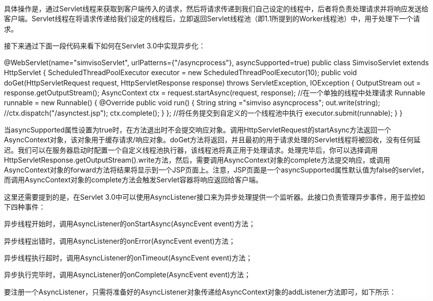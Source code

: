   

具体操作是，通过Servlet线程来获取到客户端传入的请求，然后将请求传递到我们自己设定的线程中，后者将负责处理请求并将响应发送给客户端。Servlet线程在将请求传递给我们设定的线程后，立即返回Servlet线程池（即1.1所提到的Worker线程池）中，用于处理下一个请求。

  

接下来通过下面一段代码来看下如何在Servlet 3.0中实现异步化：

  

@WebServlet(name="simvisoServlet", urlPatterns={"/asyncprocess"}, asyncSupported=true)
public class SimvisoServlet extends HttpServlet {
 ScheduledThreadPoolExecutor executor = new ScheduledThreadPoolExecutor(10);
 public void doGet(HttpServletRequest request, HttpServletResponse response) throws ServletException, IOException {
 OutputStream out = response.getOutputStream();
        AsyncContext ctx = request.startAsync(request, response);
 //在一个单独的线程中处理请求
 Runnable runnable = new Runnable() {
 @Override
 public void run() {
 String string ="simviso asyncprocess";
                out.write(string);
 //ctx.dispatch("/asynctest.jsp");
                ctx.complete();
            }
        };
 //将任务提交到自定义的一个线程池中执行
        executor.submit(runnable);
    }
}

  

当asyncSupported属性设置为true时，在方法退出时不会提交响应对象。调用HttpServletRequest的startAsync方法返回一个AsyncContext对象，该对象用于缓存请求/响应对象。doGet方法将返回，并且最初的用于请求处理的Servlet线程将被回收，没有任何延迟。我们可以在服务器启动时配置一个自定义线程池执行器，该线程池将真正用于处理请求。处理完毕后，你可以选择调用HttpServletResponse.getOutputStream().write方法，然后，需要调用AsyncContext对象的complete方法提交响应，或调用AsyncContext对象的forward方法将结果将显示到一个JSP页面上。注意，JSP页面是一个asyncSupported属性默认值为false的servlet，而调用AsyncContext对象的complete方法会触发Servlet容器将响应返回给客户端。

  

这里还需要提到的是，在Servlet 3.0中可以使用AsyncListener接口来为异步处理提供一个监听器。此接口负责管理异步事件，用于监控如下四种事件：

  

异步线程开始时，调用AsyncListener的onStartAsync(AsyncEvent event)方法；

  

异步线程出错时，调用AsyncListener的onError(AsyncEvent event)方法；

  

异步线程执行超时，调用AsyncListener的onTimeout(AsyncEvent event)方法；

  

异步执行完毕时，调用AsyncListener的onComplete(AsyncEvent event)方法；

  

要注册一个AsyncListener，只需将准备好的AsyncListener对象传递给AsyncContext对象的addListener方法即可，如下所示：

